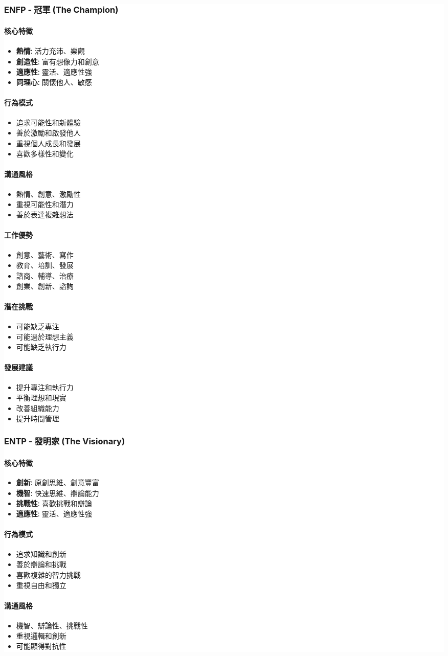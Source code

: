 ### ENFP - 冠軍 (The Champion)

#### 核心特徵
- **熱情**: 活力充沛、樂觀
- **創造性**: 富有想像力和創意
- **適應性**: 靈活、適應性強
- **同理心**: 關懷他人、敏感

#### 行為模式
- 追求可能性和新體驗
- 善於激勵和啟發他人
- 重視個人成長和發展
- 喜歡多樣性和變化

#### 溝通風格
- 熱情、創意、激勵性
- 重視可能性和潛力
- 善於表達複雜想法

#### 工作優勢
- 創意、藝術、寫作
- 教育、培訓、發展
- 諮商、輔導、治療
- 創業、創新、諮詢

#### 潛在挑戰
- 可能缺乏專注
- 可能過於理想主義
- 可能缺乏執行力

#### 發展建議
- 提升專注和執行力
- 平衡理想和現實
- 改善組織能力
- 提升時間管理

### ENTP - 發明家 (The Visionary)

#### 核心特徵
- **創新**: 原創思維、創意豐富
- **機智**: 快速思維、辯論能力
- **挑戰性**: 喜歡挑戰和辯論
- **適應性**: 靈活、適應性強

#### 行為模式
- 追求知識和創新
- 善於辯論和挑戰
- 喜歡複雜的智力挑戰
- 重視自由和獨立

#### 溝通風格
- 機智、辯論性、挑戰性
- 重視邏輯和創新
- 可能顯得對抗性

